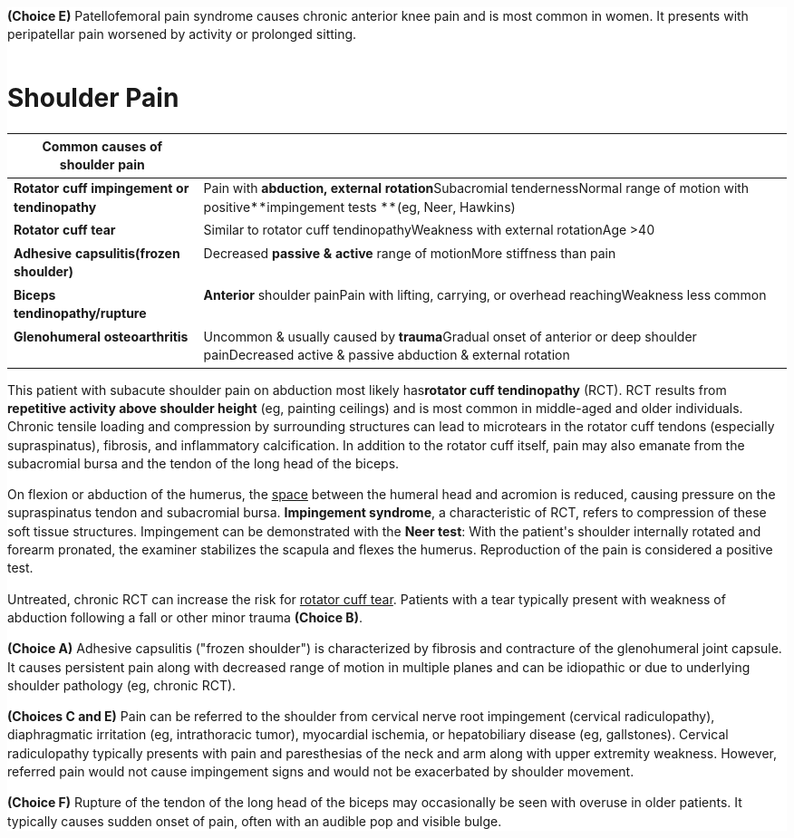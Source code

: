 **(Choice E)**  Patellofemoral pain syndrome causes chronic anterior knee pain and is most common in women.  It presents with peripatellar pain worsened by activity or prolonged sitting.

# Shoulder Pain

| **Common causes of shoulder pain**       |                                          |
| ---------------------------------------- | ---------------------------------------- |
| **Rotator cuff impingement or tendinopathy** | Pain with **abduction, external rotation**Subacromial tendernessNormal range of motion with positive\*\*impingement tests \*\*(eg, Neer, Hawkins) |
| **Rotator cuff tear**                    | Similar to rotator cuff tendinopathyWeakness with external rotationAge >40 |
| **Adhesive capsulitis(frozen shoulder)** | Decreased **passive & active** range of motionMore stiffness than pain |
| **Biceps tendinopathy/rupture**          | **Anterior** shoulder painPain with lifting, carrying, or overhead reachingWeakness less common |
| **Glenohumeral osteoarthritis**          | Uncommon & usually caused by **trauma**Gradual onset of anterior or deep shoulder painDecreased active & passive abduction & external rotation |

This patient with subacute shoulder pain on abduction most likely has**rotator cuff tendinopathy** (RCT).  RCT results from **repetitive activity above shoulder height** (eg, painting ceilings) and is most common in middle-aged and older individuals.  Chronic tensile loading and compression by surrounding structures can lead to microtears in the rotator cuff tendons (especially supraspinatus), fibrosis, and inflammatory calcification.  In addition to the rotator cuff itself, pain may also emanate from the subacromial bursa and the tendon of the long head of the biceps.

On flexion or abduction of the humerus, the [space]() between the humeral head and acromion is reduced, causing pressure on the supraspinatus tendon and subacromial bursa.  **Impingement syndrome**, a characteristic of RCT, refers to compression of these soft tissue structures.  Impingement can be demonstrated with the **Neer test**:  With the patient's shoulder internally rotated and forearm pronated, the examiner stabilizes the scapula and flexes the humerus.  Reproduction of the pain is considered a positive test.

Untreated, chronic RCT can increase the risk for [rotator cuff tear]().  Patients with a tear typically present with weakness of abduction following a fall or other minor trauma **(Choice B)**.

**(Choice A)**  Adhesive capsulitis ("frozen shoulder") is characterized by fibrosis and contracture of the glenohumeral joint capsule.  It causes persistent pain along with decreased range of motion in multiple planes and can be idiopathic or due to underlying shoulder pathology (eg, chronic RCT).

**(Choices C and E)**  Pain can be referred to the shoulder from cervical nerve root impingement (cervical radiculopathy), diaphragmatic irritation (eg, intrathoracic tumor), myocardial ischemia, or hepatobiliary disease (eg, gallstones).  Cervical radiculopathy typically presents with pain and paresthesias of the neck and arm along with upper extremity weakness.  However, referred pain would not cause impingement signs and would not be exacerbated by shoulder movement.

**(Choice F)**  Rupture of the tendon of the long head of the biceps may occasionally be seen with overuse in older patients.  It typically causes sudden onset of pain, often with an audible pop and visible bulge.
